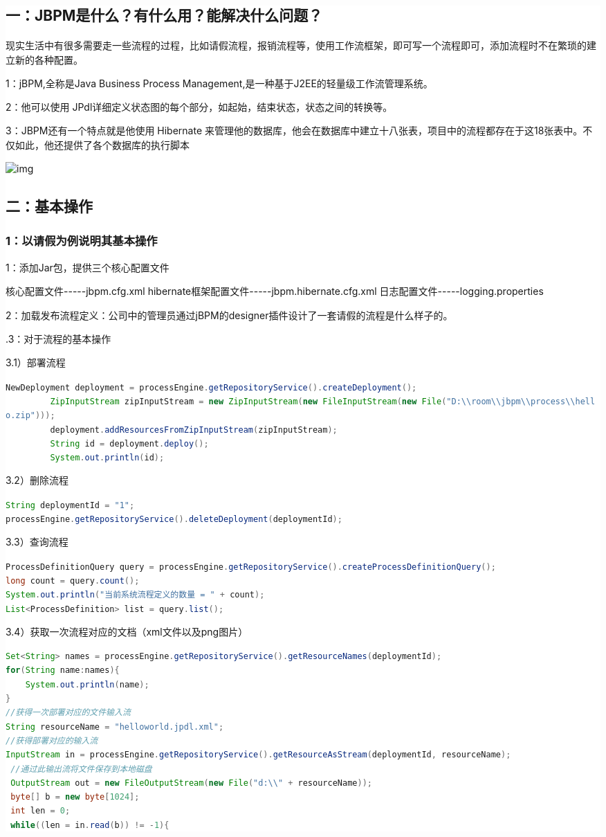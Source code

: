 ## 一：JBPM是什么？有什么用？能解决什么问题？

现实生活中有很多需要走一些流程的过程，比如请假流程，报销流程等，使用工作流框架，即可写一个流程即可，添加流程时不在繁琐的建立新的各种配置。

1：jBPM,全称是Java Business Process Management,是一种基于J2EE的轻量级工作流管理系统。

2：他可以使用 JPdl详细定义状态图的每个部分，如起始，结束状态，状态之间的转换等。

3：JBPM还有一个特点就是他使用 Hibernate 来管理他的数据库，他会在数据库中建立十八张表，项目中的流程都存在于这18张表中。不仅如此，他还提供了各个数据库的执行脚本

![img](https://images2018.cnblogs.com/blog/1174906/201808/1174906-20180809204406117-919356530.png)

## 二：基本操作

### 1：以请假为例说明其基本操作

1：添加Jar包，提供三个核心配置文件

核心配置文件-----jbpm.cfg.xml
hibernate框架配置文件-----jbpm.hibernate.cfg.xml
日志配置文件-----logging.properties

2：加载发布流程定义：公司中的管理员通过jBPM的designer插件设计了一套请假的流程是什么样子的。

.3：对于流程的基本操作

3.1）部署流程

```java
NewDeployment deployment = processEngine.getRepositoryService().createDeployment();
		 ZipInputStream zipInputStream = new ZipInputStream(new FileInputStream(new File("D:\\room\\jbpm\\process\\hello.zip")));
		 deployment.addResourcesFromZipInputStream(zipInputStream);
		 String id = deployment.deploy();
		 System.out.println(id);
```

3.2）删除流程

```java
String deploymentId = "1";
processEngine.getRepositoryService().deleteDeployment(deploymentId);	
```

3.3）查询流程

```java
ProcessDefinitionQuery query = processEngine.getRepositoryService().createProcessDefinitionQuery();
long count = query.count();
System.out.println("当前系统流程定义的数量 = " + count);
List<ProcessDefinition> list = query.list();
```

3.4）获取一次流程对应的文档（xml文件以及png图片）

```java
Set<String> names = processEngine.getRepositoryService().getResourceNames(deploymentId);
for(String name:names){
	System.out.println(name);
}
//获得一次部署对应的文件输入流
String resourceName = "helloworld.jpdl.xml";
//获得部署对应的输入流
InputStream in = processEngine.getRepositoryService().getResourceAsStream(deploymentId, resourceName);
 //通过此输出流将文件保存到本地磁盘
 OutputStream out = new FileOutputStream(new File("d:\\" + resourceName));
 byte[] b = new byte[1024];
 int len = 0;
 while((len = in.read(b)) != -1){
```